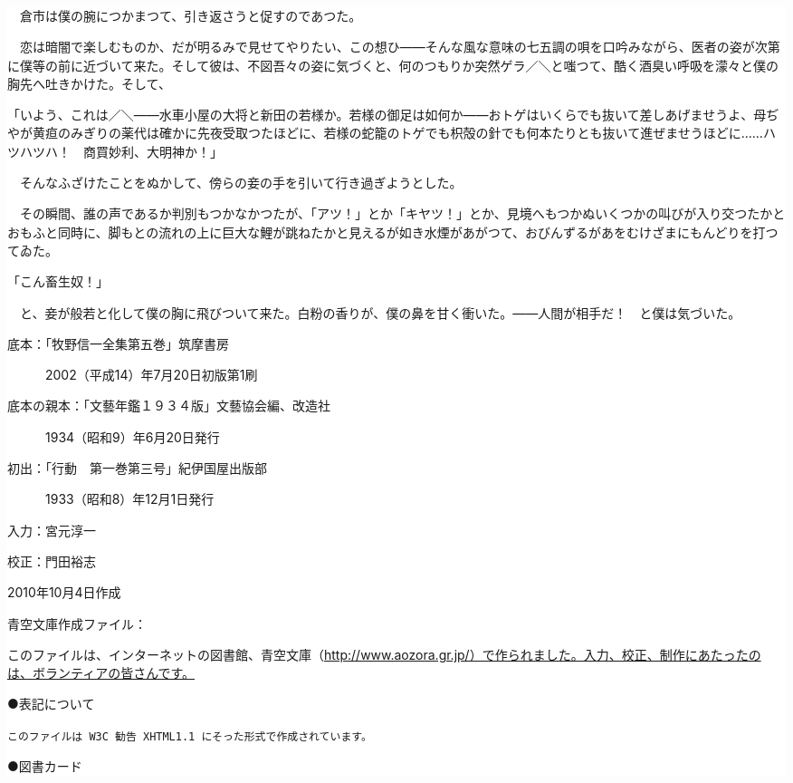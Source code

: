 　倉市は僕の腕につかまつて、引き返さうと促すのであつた。

　恋は暗闇で楽しむものか、だが明るみで見せてやりたい、この想ひ――そんな風な意味の七五調の唄を口吟みながら、医者の姿が次第に僕等の前に近づいて来た。そして彼は、不図吾々の姿に気づくと、何のつもりか突然ゲラ／＼と嗤つて、酷く酒臭い呼吸を濛々と僕の胸先へ吐きかけた。そして、

「いよう、これは／＼――水車小屋の大将と新田の若様か。若様の御足は如何か――おトゲはいくらでも抜いて差しあげませうよ、母ぢやが黄疸のみぎりの薬代は確かに先夜受取つたほどに、若様の蛇籠のトゲでも枳殻の針でも何本たりとも抜いて進ぜませうほどに……ハツハツハ！　商買妙利、大明神か！」

　そんなふざけたことをぬかして、傍らの妾の手を引いて行き過ぎようとした。

　その瞬間、誰の声であるか判別もつかなかつたが、「アツ！」とか「キヤツ！」とか、見境へもつかぬいくつかの叫びが入り交つたかとおもふと同時に、脚もとの流れの上に巨大な鯉が跳ねたかと見えるが如き水煙があがつて、おびんずるがあをむけざまにもんどりを打つてゐた。

「こん畜生奴！」

　と、妾が般若と化して僕の胸に飛びついて来た。白粉の香りが、僕の鼻を甘く衝いた。――人間が相手だ！　と僕は気づいた。













底本：「牧野信一全集第五巻」筑摩書房

　　　2002（平成14）年7月20日初版第1刷

底本の親本：「文藝年鑑１９３４版」文藝協会編、改造社

　　　1934（昭和9）年6月20日発行

初出：「行動　第一巻第三号」紀伊国屋出版部

　　　1933（昭和8）年12月1日発行

入力：宮元淳一

校正：門田裕志

2010年10月4日作成

青空文庫作成ファイル：

このファイルは、インターネットの図書館、青空文庫（http://www.aozora.gr.jp/）で作られました。入力、校正、制作にあたったのは、ボランティアの皆さんです。











●表記について


	このファイルは W3C 勧告 XHTML1.1 にそった形式で作成されています。







●図書カード